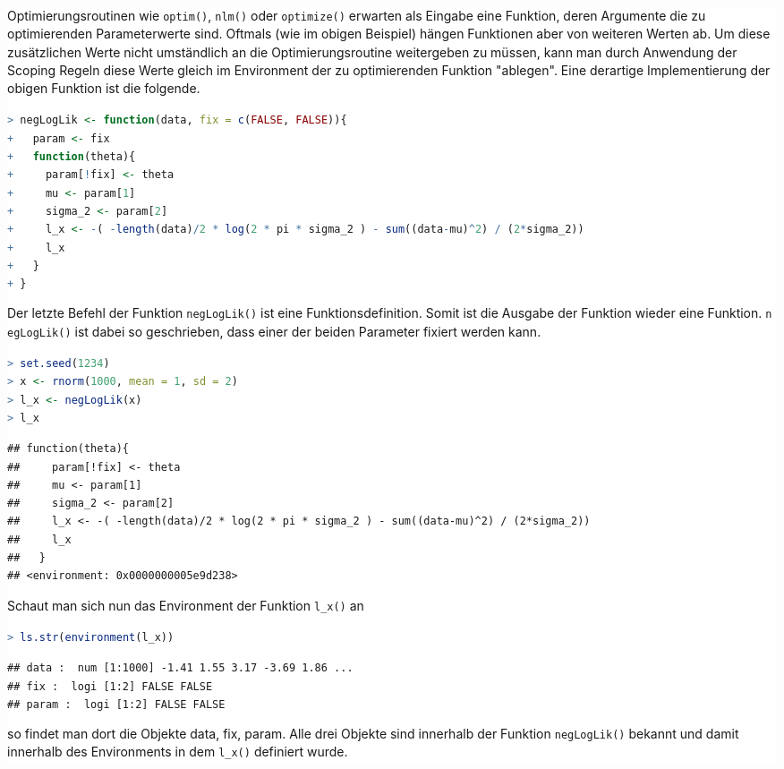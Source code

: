 Optimierungsroutinen wie `optim()`, `nlm()` oder `optimize()` erwarten als Eingabe eine
Funktion, deren Argumente die zu optimierenden Parameterwerte sind. Oftmals (wie im obigen Beispiel) hängen Funktionen aber von weiteren Werten ab. Um diese zusätzlichen Werte nicht umständlich an die Optimierungsroutine weitergeben zu müssen, kann man durch Anwendung der Scoping Regeln diese Werte gleich im Environment der zu optimierenden Funktion "ablegen". Eine derartige Implementierung der obigen Funktion ist die folgende.



```r
> negLogLik <- function(data, fix = c(FALSE, FALSE)){
+   param <- fix
+   function(theta){
+     param[!fix] <- theta
+     mu <- param[1]
+     sigma_2 <- param[2]
+     l_x <- -( -length(data)/2 * log(2 * pi * sigma_2 ) - sum((data-mu)^2) / (2*sigma_2))
+     l_x
+   }
+ }
```

Der letzte Befehl der Funktion `negLogLik()` ist eine Funktionsdefinition. Somit ist die Ausgabe der Funktion wieder eine Funktion. `negLogLik()` ist dabei so geschrieben, dass einer der beiden Parameter fixiert werden kann.



```r
> set.seed(1234)
> x <- rnorm(1000, mean = 1, sd = 2)
> l_x <- negLogLik(x)
> l_x
```

```
## function(theta){
##     param[!fix] <- theta
##     mu <- param[1]
##     sigma_2 <- param[2]
##     l_x <- -( -length(data)/2 * log(2 * pi * sigma_2 ) - sum((data-mu)^2) / (2*sigma_2))
##     l_x
##   }
## <environment: 0x0000000005e9d238>
```

Schaut man sich nun das Environment der Funktion `l_x()` an

```r
> ls.str(environment(l_x))
```

```
## data :  num [1:1000] -1.41 1.55 3.17 -3.69 1.86 ...
## fix :  logi [1:2] FALSE FALSE
## param :  logi [1:2] FALSE FALSE
```
so findet man dort die Objekte data, fix, param. Alle drei Objekte sind innerhalb der Funktion `negLogLik()` bekannt und damit innerhalb des Environments in dem `l_x()` definiert wurde.
